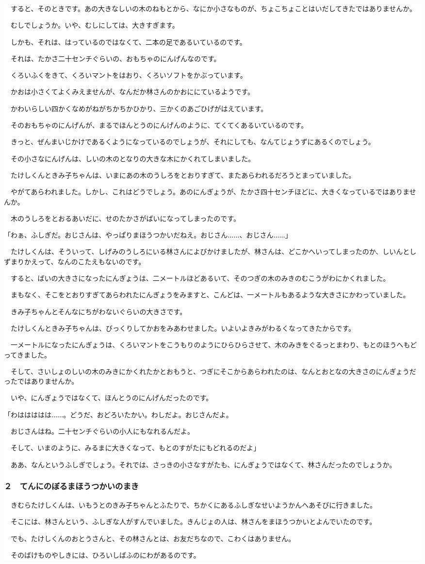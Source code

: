 　すると、そのときです。あの大きなしいの木のねもとから、なにか小さなものが、ちょこちょことはいだしてきたではありませんか。

　むしでしょうか。いや、むしにしては、大きすぎます。

　しかも、それは、はっているのではなくて、二本の足であるいているのです。

　それは、たかさ二十センチぐらいの、おもちゃのにんげんなのです。

　くろいふくをきて、くろいマントをはおり、くろいソフトをかぶっています。

　かおは小さくてよくみえませんが、なんだか林さんのかおににているようです。

　かわいらしい四かくなめがねがちかちかひかり、三かくのあごひげがはえています。

　そのおもちゃのにんげんが、まるでほんとうのにんげんのように、てくてくあるいているのです。

　きっと、ぜんまいじかけであるくようになっているのでしょうが、それにしても、なんてじょうずにあるくのでしょう。

　その小さなにんげんは、しいの木のとなりの大きな木にかくれてしまいました。

　たけしくんときみ子ちゃんは、いまにあの木のうしろをとおりすぎて、またあらわれるだろうとまっていました。

　やがてあらわれました。しかし、これはどうでしょう。あのにんぎょうが、たかさ四十センチほどに、大きくなっているではありませんか。

　木のうしろをとおるあいだに、せのたかさがばいになってしまったのです。

「わぁ、ふしぎだ。おじさんは、やっぱりまほうつかいだねえ。おじさん……、おじさん……」

　たけしくんは、そういって、しげみのうしろにいる林さんによびかけましたが、林さんは、どこかへいってしまったのか、しいんとしずまりかえって、なんのこたえもないのです。

　すると、ばいの大きさになったにんぎょうは、二メートルほどあるいて、そのつぎの木のみきのむこうがわにかくれました。

　まもなく、そこをとおりすぎてあらわれたにんぎょうをみますと、こんどは、一メートルもあるような大きさにかわっていました。

　きみ子ちゃんとそんなにちがわないぐらいの大きさです。

　たけしくんときみ子ちゃんは、びっくりしてかおをみあわせました。いよいよきみがわるくなってきたからです。

　一メートルになったにんぎょうは、くろいマントをこうもりのようにひらひらさせて、木のみきをぐるっとまわり、もとのほうへもどってきました。

　そして、さいしょのしいの木のみきにかくれたかとおもうと、つぎにそこからあらわれたのは、なんとおとなの大きさのにんぎょうだったではありませんか。

　いや、にんぎょうではなくて、ほんとうのにんげんだったのです。

「わははははは……。どうだ、おどろいたかい。わしだよ。おじさんだよ。

　おじさんはね。二十センチぐらいの小人にもなれるんだよ。

　そして、いまのように、みるまに大きくなって、もとのすがたにもどれるのだよ」

　ああ、なんというふしぎでしょう。それでは、さっきの小さなすがたも、にんぎょうではなくて、林さんだったのでしょうか。



### ２　てんにのぼるまほうつかいのまき




　きむらたけしくんは、いもうとのきみ子ちゃんとふたりで、ちかくにあるふしぎなせいようかんへあそびに行きました。

　そこには、林さんという、ふしぎな人がすんでいました。きんじょの人は、林さんをまほうつかいとよんでいたのです。

　でも、たけしくんのおとうさんと、その林さんとは、お友だちなので、こわくはありません。

　そのばけものやしきには、ひろいしばふのにわがあるのです。
